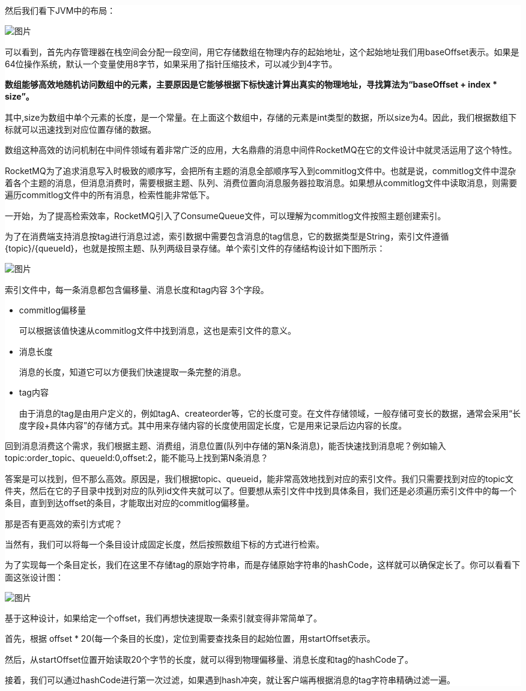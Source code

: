 然后我们看下JVM中的布局：

![图片](https://static001.geekbang.org/resource/image/7b/d1/7b5a75b843b04f09349ea95d1077d0d1.jpg?wh=1920x722)

可以看到，首先内存管理器在栈空间会分配一段空间，用它存储数组在物理内存的起始地址，这个起始地址我们用baseOffset表示。如果是64位操作系统，默认一个变量使用8字节，如果采用了指针压缩技术，可以减少到4字节。

**数组能够高效地随机访问数组中的元素，主要原因是它能够根据下标快速计算出真实的物理地址，寻找算法为“baseOffset + index \* size”。**

其中,size为数组中单个元素的长度，是一个常量。在上面这个数组中，存储的元素是int类型的数据，所以size为4。因此，我们根据数组下标就可以迅速找到对应位置存储的数据。

数组这种高效的访问机制在中间件领域有着非常广泛的应用，大名鼎鼎的消息中间件RocketMQ在它的文件设计中就灵活运用了这个特性。

RocketMQ为了追求消息写入时极致的顺序写，会把所有主题的消息全部顺序写入到commitlog文件中。也就是说，commitlog文件中混杂着各个主题的消息，但消息消费时，需要根据主题、队列、消费位置向消息服务器拉取消息。如果想从commitlog文件中读取消息，则需要遍历commitlog文件中的所有消息，检索性能非常低下。

一开始，为了提高检索效率，RocketMQ引入了ConsumeQueue文件，可以理解为commitlog文件按照主题创建索引。

为了在消费端支持消息按tag进行消息过滤，索引数据中需要包含消息的tag信息，它的数据类型是String，索引文件遵循{topic}/{queueId}，也就是按照主题、队列两级目录存储。单个索引文件的存储结构设计如下图所示：

![图片](https://static001.geekbang.org/resource/image/37/cc/37d00ef801366678bdd99e5966f74ecc.jpg?wh=1920x568)

索引文件中，每一条消息都包含偏移量、消息长度和tag内容 3个字段。

- commitlog偏移量


  可以根据该值快速从commitlog文件中找到消息，这也是索引文件的意义。

- 消息长度


  消息的长度，知道它可以方便我们快速提取一条完整的消息。

- tag内容


  由于消息的tag是由用户定义的，例如tagA、createorder等，它的长度可变。在文件存储领域，一般存储可变长的数据，通常会采用“长度字段+具体内容”的存储方式。其中用来存储内容的长度使用固定长度，它是用来记录后边内容的长度。


回到消息消费这个需求，我们根据主题、消费组，消息位置(队列中存储的第N条消息)，能否快速找到消息呢？例如输入 topic:order\_topic、queueId:0,offset:2，能不能马上找到第N条消息？

答案是可以找到，但不那么高效。原因是，我们根据topic、queueid，能非常高效地找到对应的索引文件。我们只需要找到对应的topic文件夹，然后在它的子目录中找到对应的队列id文件夹就可以了。但要想从索引文件中找到具体条目，我们还是必须遍历索引文件中的每一个条目，直到到达offset的条目，才能取出对应的commitlog偏移量。

那是否有更高效的索引方式呢？

当然有，我们可以将每一个条目设计成固定长度，然后按照数组下标的方式进行检索。

为了实现每一个条目定长，我们在这里不存储tag的原始字符串，而是存储原始字符串的hashCode，这样就可以确保定长了。你可以看看下面这张设计图：

![图片](https://static001.geekbang.org/resource/image/6d/3b/6ddd2f39e7a4261caeef32248b29893b.jpg?wh=1920x487)

基于这种设计，如果给定一个offset，我们再想快速提取一条索引就变得非常简单了。

首先，根据 offset \* 20(每一个条目的长度)，定位到需要查找条目的起始位置，用startOffset表示。

然后，从startOffset位置开始读取20个字节的长度，就可以得到物理偏移量、消息长度和tag的hashCode了。

接着，我们可以通过hashCode进行第一次过滤，如果遇到hash冲突，就让客户端再根据消息的tag字符串精确过滤一遍。
